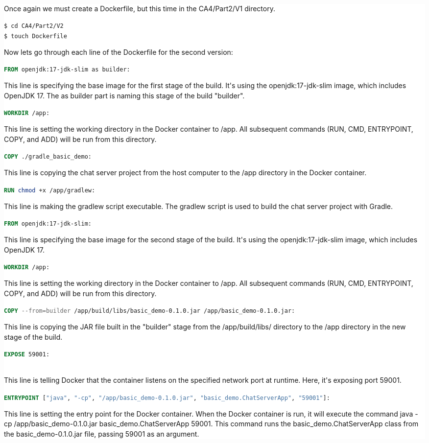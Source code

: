 Once again we must create a Dockerfile, but this time in the CA4/Part2/V1 directory.
```bash
$ cd CA4/Part2/V2
$ touch Dockerfile
```

Now lets go through each line of the Dockerfile for the second version:


```Dockerfile
FROM openjdk:17-jdk-slim as builder:
```
This line is specifying the base image for the first stage of the build. It's using the openjdk:17-jdk-slim image, which includes OpenJDK 17. The as builder part is naming this stage of the build "builder".

```Dockerfile
WORKDIR /app: 
```
This line is setting the working directory in the Docker container to /app. All subsequent commands (RUN, CMD, ENTRYPOINT, COPY, and ADD) will be run from this directory.

```Dockerfile
COPY ./gradle_basic_demo:
```
This line is copying the chat server project from the host computer to the /app directory in the Docker container.

```Dockerfile
RUN chmod +x /app/gradlew:
```
This line is making the gradlew script executable. The gradlew script is used to build the chat server project with Gradle.

```Dockerfile
FROM openjdk:17-jdk-slim:
```
This line is specifying the base image for the second stage of the build. It's using the openjdk:17-jdk-slim image, which includes OpenJDK 17.

```Dockerfile   
WORKDIR /app:
```
This line is setting the working directory in the Docker container to /app. All subsequent commands (RUN, CMD, ENTRYPOINT, COPY, and ADD) will be run from this directory.

```Dockerfile
COPY --from=builder /app/build/libs/basic_demo-0.1.0.jar /app/basic_demo-0.1.0.jar:
```
This line is copying the JAR file built in the "builder" stage from the /app/build/libs/ directory to the /app directory in the new stage of the build.
    
```Dockerfile
EXPOSE 59001: 
    
```
This line is telling Docker that the container listens on the specified network port at runtime. Here, it's exposing port 59001.

```Dockerfile
ENTRYPOINT ["java", "-cp", "/app/basic_demo-0.1.0.jar", "basic_demo.ChatServerApp", "59001"]: 
```
This line is setting the entry point for the Docker container. 
When the Docker container is run, it will execute the command java -cp /app/basic_demo-0.1.0.jar basic_demo.ChatServerApp 59001.
This command runs the basic_demo.ChatServerApp class from the basic_demo-0.1.0.jar file, passing 59001 as an argument.
